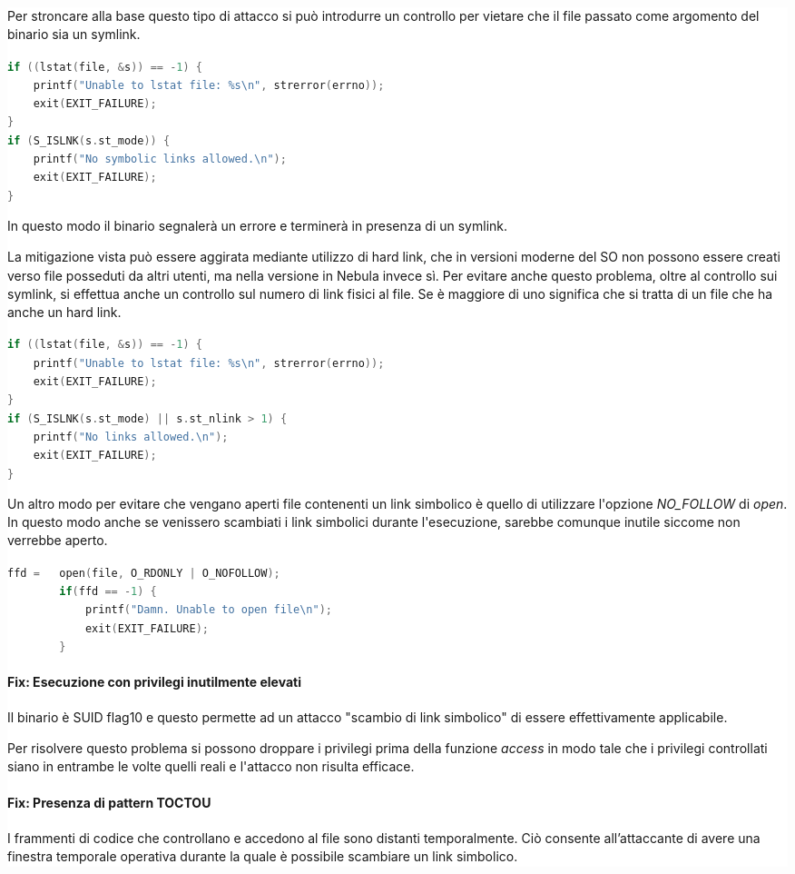 Per stroncare alla base questo tipo di attacco si può introdurre un controllo per vietare che il file passato come argomento del binario sia un symlink.
```c
if ((lstat(file, &s)) == -1) {
    printf("Unable to lstat file: %s\n", strerror(errno));
    exit(EXIT_FAILURE);
}
if (S_ISLNK(s.st_mode)) {
    printf("No symbolic links allowed.\n");
    exit(EXIT_FAILURE);
}
```
In questo modo il binario segnalerà un errore e terminerà in presenza di un symlink.

La mitigazione vista può essere aggirata mediante utilizzo di hard link, che in versioni moderne del SO non possono essere creati verso file posseduti da altri utenti, ma nella versione in Nebula invece sì. Per evitare anche questo problema, oltre al controllo sui symlink, si effettua anche un controllo sul numero di link fisici al file. Se è maggiore di uno significa che si tratta di un file che ha anche un hard link.
```c
if ((lstat(file, &s)) == -1) {
    printf("Unable to lstat file: %s\n", strerror(errno));
    exit(EXIT_FAILURE);
}
if (S_ISLNK(s.st_mode) || s.st_nlink > 1) {
    printf("No links allowed.\n");
    exit(EXIT_FAILURE);
}
```

Un altro modo per evitare che vengano aperti file contenenti un link simbolico è quello di utilizzare l'opzione *NO_FOLLOW* di *open*. In questo modo anche se venissero scambiati i link simbolici durante l'esecuzione, sarebbe comunque inutile siccome non verrebbe aperto.
```c
ffd =   open(file, O_RDONLY | O_NOFOLLOW);
        if(ffd == -1) {
            printf("Damn. Unable to open file\n");
            exit(EXIT_FAILURE);
        }
```

#### Fix: Esecuzione con privilegi inutilmente elevati
Il binario è SUID flag10 e questo permette ad un attacco "scambio di link simbolico" di essere effettivamente applicabile.

Per risolvere questo problema si possono droppare i privilegi prima della funzione *access* in modo tale che i privilegi controllati siano in entrambe le volte quelli reali e l'attacco non risulta efficace.

#### Fix: Presenza di pattern TOCTOU
I frammenti di codice che controllano e accedono al file sono distanti temporalmente. Ciò consente all’attaccante di avere una finestra temporale operativa durante la quale è possibile scambiare un link simbolico.
